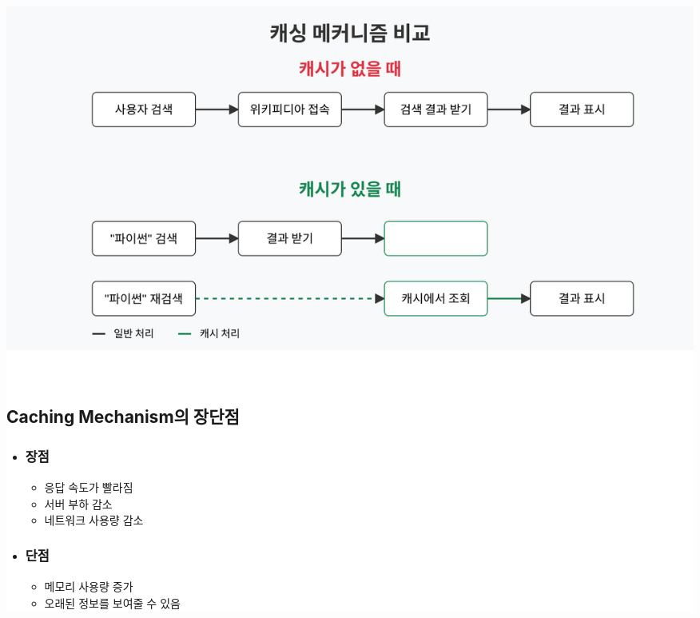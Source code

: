![캐싱 메커니즘 작동 방식 비교](./images/cache-mechanism.svg)

<br/>

## Caching Mechanism의 장단점
- ### 장점
  - 응답 속도가 빨라짐
  - 서버 부하 감소
  - 네트워크 사용량 감소

- ### 단점
  - 메모리 사용량 증가
  - 오래된 정보를 보여줄 수 있음


